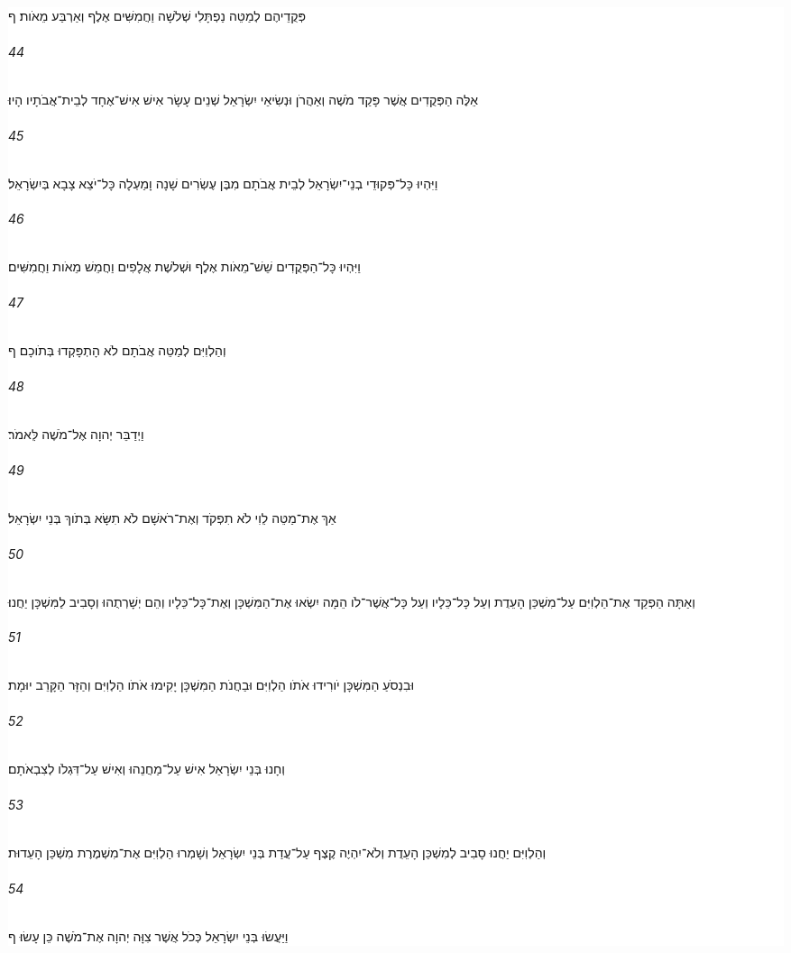 פְּקֻדֵיהֶם לְמַטֵּה נַפְתָּלִי שְׁלֹשָׁה וַחֲמִשִּׁים אֶלֶף וְאַרְבַּע מֵאֹות׃ ף
###### 44
אֵלֶּה הַפְּקֻדִים אֲשֶׁר פָּקַד מֹשֶׁה וְאַהֲרֹן וּנְשִׂיאֵי יִשְׂרָאֵל שְׁנֵים עָשָׂר אִישׁ אִישׁ־אֶחָד לְבֵית־אֲבֹתָיו הָיוּ׃
###### 45
וַיִּהְיוּ כָּל־פְּקוּדֵי בְנֵי־יִשְׂרָאֵל לְבֵית אֲבֹתָם מִבֶּן עֶשְׂרִים שָׁנָה וָמַעְלָה כָּל־יֹצֵא צָבָא בְּיִשְׂרָאֵל׃
###### 46
וַיִּהְיוּ כָּל־הַפְּקֻדִים שֵׁשׁ־מֵאֹות אֶלֶף וּשְׁלֹשֶׁת אֲלָפִים וַחֲמֵשׁ מֵאֹות וַחֲמִשִּׁים׃
###### 47
וְהַלְוִיִּם לְמַטֵּה אֲבֹתָם לֹא הָתְפָּקְדוּ בְּתֹוכָם׃ ף
###### 48
וַיְדַבֵּר יְהוָה אֶל־מֹשֶׁה לֵּאמֹר׃
###### 49
אַךְ אֶת־מַטֵּה לֵוִי לֹא תִפְקֹד וְאֶת־רֹאשָׁם לֹא תִשָּׂא בְּתֹוךְ בְּנֵי יִשְׂרָאֵל׃
###### 50
וְאַתָּה הַפְקֵד אֶת־הַלְוִיִּם עַל־מִשְׁכַּן הָעֵדֻת וְעַל כָּל־כֵּלָיו וְעַל כָּל־אֲשֶׁר־לֹו הֵמָּה יִשְׂאוּ אֶת־הַמִּשְׁכָּן וְאֶת־כָּל־כֵּלָיו וְהֵם יְשָׁרְתֻהוּ וְסָבִיב לַמִּשְׁכָּן יַחֲנוּ׃
###### 51
וּבִנְסֹעַ הַמִּשְׁכָּן יֹורִידוּ אֹתֹו הַלְוִיִּם וּבַחֲנֹת הַמִּשְׁכָּן יָקִימוּ אֹתֹו הַלְוִיִּם וְהַזָּר הַקָּרֵב יוּמָת׃
###### 52
וְחָנוּ בְּנֵי יִשְׂרָאֵל אִישׁ עַל־מַחֲנֵהוּ וְאִישׁ עַל־דִּגְלֹו לְצִבְאֹתָם׃
###### 53
וְהַלְוִיִּם יַחֲנוּ סָבִיב לְמִשְׁכַּן הָעֵדֻת וְלֹא־יִהְיֶה קֶצֶף עַל־עֲדַת בְּנֵי יִשְׂרָאֵל וְשָׁמְרוּ הַלְוִיִּם אֶת־מִשְׁמֶרֶת מִשְׁכַּן הָעֵדוּת׃
###### 54
וַיַּעֲשׂוּ בְּנֵי יִשְׂרָאֵל כְּכֹל אֲשֶׁר צִוָּה יְהוָה אֶת־מֹשֶׁה כֵּן עָשׂוּ׃ ף
